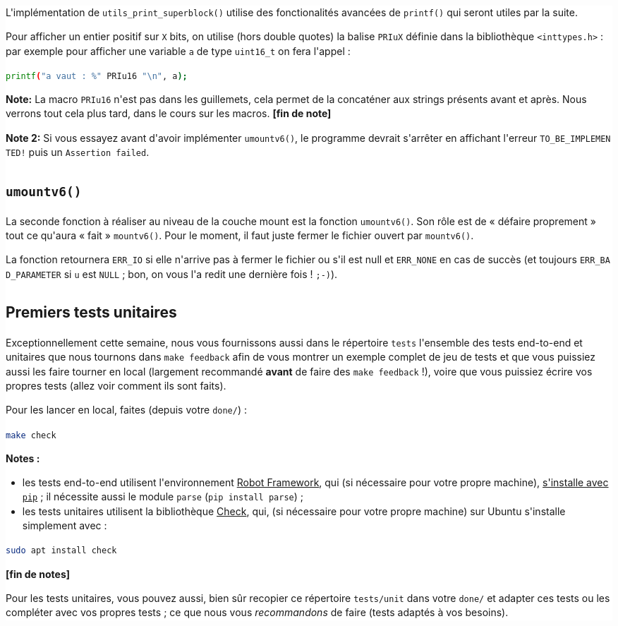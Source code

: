 L'implémentation de `utils_print_superblock()`  utilise des fonctionalités avancées de `printf()` qui seront utiles par la suite. 

Pour afficher un entier positif sur `X` bits, on utilise (hors double quotes) la balise `PRIuX` définie dans la bibliothèque `<inttypes.h>` : par exemple pour afficher une variable `a` de type `uint16_t` on fera l'appel :

```sh
printf("a vaut : %" PRIu16 "\n", a);
```

**Note:** La macro `PRIu16` n'est pas dans les guillemets, cela permet de la concaténer aux strings présents avant et après. Nous verrons tout cela plus tard, dans le cours sur les macros. **[fin de note]**

**Note 2:** Si vous essayez avant d'avoir implémenter `umountv6()`, le programme devrait s'arrêter en affichant l'erreur `TO_BE_IMPLEMENTED!` puis un `Assertion failed`.

## `umountv6()`

La seconde fonction à réaliser au niveau de la couche mount est la fonction `umountv6()`.
Son rôle est de « défaire proprement » tout ce qu'aura « fait » `mountv6()`. Pour le moment, il faut juste fermer le fichier ouvert par `mountv6()`.

La fonction retournera `ERR_IO` si elle n'arrive pas à fermer le fichier ou s'il est null et `ERR_NONE` en cas de succès (et toujours `ERR_BAD_PARAMETER` si `u` est `NULL` ; bon, on vous l'a redit une dernière fois ! `;-)`).


## Premiers tests unitaires

Exceptionnellement cette semaine, nous vous fournissons aussi dans le répertoire `tests` l'ensemble des tests end-to-end et unitaires que nous tournons dans `make feedback` afin de vous montrer un exemple complet de jeu de tests et que vous puissiez aussi les faire tourner en local (largement recommandé **avant** de faire des `make feedback` !), voire que vous puissiez écrire vos propres tests (allez voir comment ils sont faits).

Pour les lancer en local, faites (depuis votre `done/`) :

```sh
make check
```

**Notes :** 
+ les tests end-to-end utilisent l'environnement [Robot Framework](https://robotframework.org/), qui (si nécessaire pour votre propre machine), [s'installe avec `pip`](https://robotframework.org/#getting-started) ; il nécessite aussi le module `parse` (`pip install parse`) ;
+ les tests unitaires utilisent la bibliothèque [Check](https://libcheck.github.io/check/), qui, (si nécessaire pour votre propre machine) sur Ubuntu s'installe simplement avec :
```sh
sudo apt install check
```
**[fin de notes]**

Pour les tests unitaires, vous pouvez aussi, bien sûr recopier ce répertoire `tests/unit` dans votre `done/` et adapter ces tests ou les compléter avec vos propres tests ; ce que nous vous _recommandons_ de faire (tests adaptés à vos besoins).
